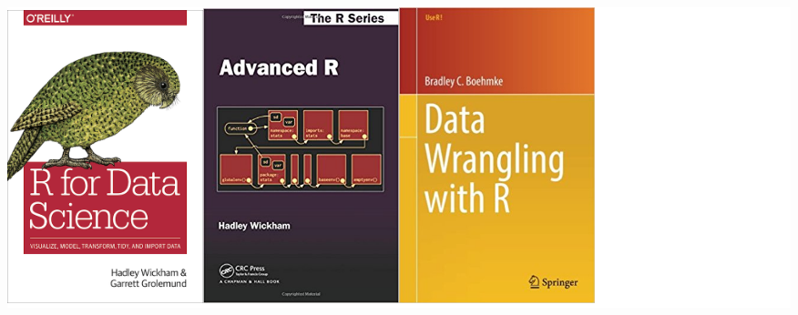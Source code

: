 <img src="images/bookcover_WickhamGrolemund.png" width="25%" /><img src="images/bookcover_WickhamAdvR.jpg" width="25%" /><img src="images/bookcover_Boehmke.jpg" width="25%" />
